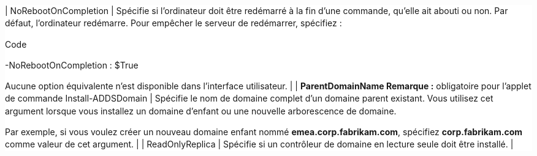 |                                                                                                           NoRebootOnCompletion                                                                                                           |                                                                                                                                                                                                                                                                                                                                                                                                                                                                                                                                                     Spécifie si l’ordinateur doit être redémarré à la fin d’une commande, qu’elle ait abouti ou non. Par défaut, l’ordinateur redémarre. Pour empêcher le serveur de redémarrer, spécifiez :<p>Code<p>-NoRebootOnCompletion : $True<p>Aucune option équivalente n’est disponible dans l’interface utilisateur.                                                                                                                                                                                                                                                                                                                                                                                                                                                                                                                                                     |
|                                                                              **ParentDomainName <string>** **Remarque :** obligatoire pour l’applet de commande Install-ADDSDomain                                                                              |                                                                                                                                                                                                                                                                                                                                                                                                                                                                                                                                                                 Spécifie le nom de domaine complet d’un domaine parent existant. Vous utilisez cet argument lorsque vous installez un domaine d’enfant ou une nouvelle arborescence de domaine.<p>Par exemple, si vous voulez créer un nouveau domaine enfant nommé **emea.corp.fabrikam.com**, spécifiez **corp.fabrikam.com** comme valeur de cet argument.                                                                                                                                                                                                                                                                                                                                                                                                                                                                                                                                                                  |
|                                                                                                             ReadOnlyReplica                                                                                                              |                                                                                                                                                                                                                                                                                                                                                                                                                                                                                                                                                                                                                                                                                   Spécifie si un contrôleur de domaine en lecture seule doit être installé.                                                                                                                                                                                                                                                                                                                                                                                                                                                                                                                                                                                                                                                                                   |